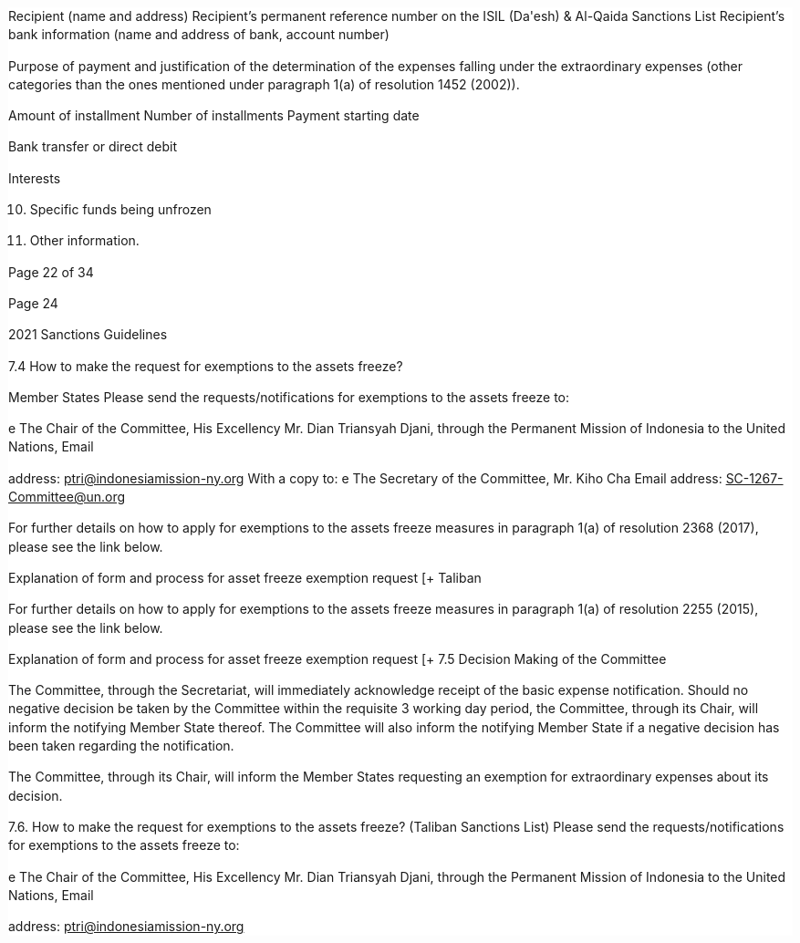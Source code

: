 Recipient (name and address) Recipient’s permanent reference number on the ISIL (Da'esh) & Al-Qaida Sanctions List Recipient’s bank information (name and address of bank, account number)

Purpose of payment and justification of the determination of the expenses falling under the extraordinary expenses (other categories than the ones mentioned under paragraph 1(a) of resolution 1452 (2002)).

Amount of installment Number of installments Payment starting date

Bank transfer or direct debit

Interests

10. Specific funds being unfrozen

11. Other information.

Page 22 of 34

Page 24

2021 Sanctions Guidelines

7.4 How to make the request for exemptions to the assets freeze?

Member States Please send the requests/notifications for exemptions to the assets freeze to:

e The Chair of the Committee, His Excellency Mr. Dian Triansyah Djani, through the Permanent Mission of Indonesia to the United Nations, Email

address: ptri@indonesiamission-ny.org With a copy to: e The Secretary of the Committee, Mr. Kiho Cha Email address: SC-1267-Committee@un.org

For further details on how to apply for exemptions to the assets freeze measures in paragraph 1(a) of resolution 2368 (2017), please see the link below.

Explanation of form and process for asset freeze exemption request [+ Taliban

For further details on how to apply for exemptions to the assets freeze measures in paragraph 1(a) of resolution 2255 (2015), please see the link below.

Explanation of form and process for asset freeze exemption request [+ 7.5 Decision Making of the Committee

The Committee, through the Secretariat, will immediately acknowledge receipt of the basic expense notification. Should no negative decision be taken by the Committee within the requisite 3 working day period, the Committee, through its Chair, will inform the notifying Member State thereof. The Committee will also inform the notifying Member State if a negative decision has been taken regarding the notification.

The Committee, through its Chair, will inform the Member States requesting an exemption for extraordinary expenses about its decision.

7.6. How to make the request for exemptions to the assets freeze? (Taliban Sanctions List) Please send the requests/notifications for exemptions to the assets freeze to:

e The Chair of the Committee, His Excellency Mr. Dian Triansyah Djani, through the Permanent Mission of Indonesia to the United Nations, Email

address: ptri@indonesiamission-ny.org
